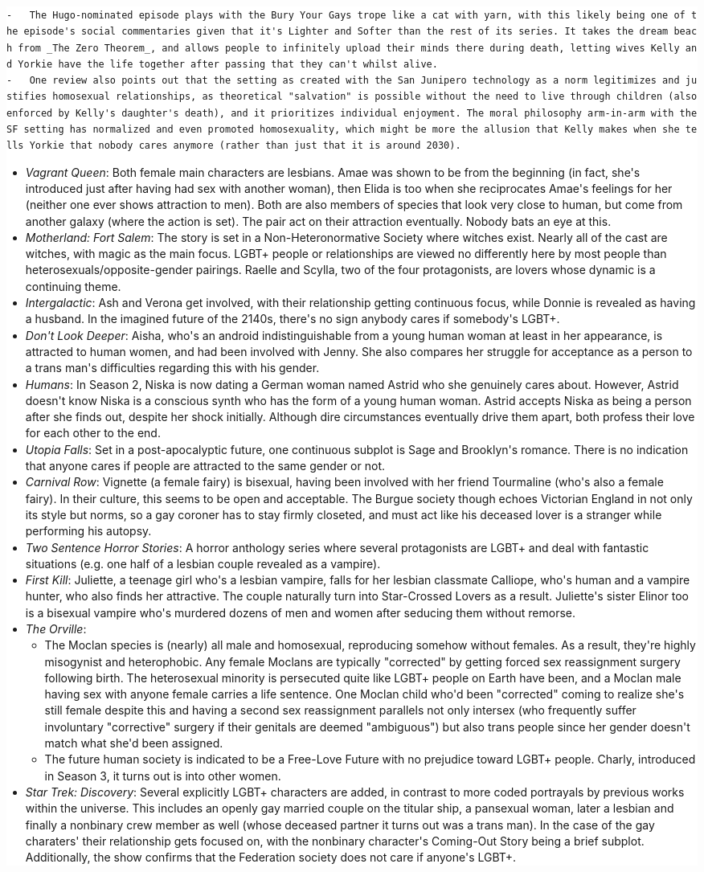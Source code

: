     -   The Hugo-nominated episode plays with the Bury Your Gays trope like a cat with yarn, with this likely being one of the episode's social commentaries given that it's Lighter and Softer than the rest of its series. It takes the dream beach from _The Zero Theorem_, and allows people to infinitely upload their minds there during death, letting wives Kelly and Yorkie have the life together after passing that they can't whilst alive.
    -   One review also points out that the setting as created with the San Junipero technology as a norm legitimizes and justifies homosexual relationships, as theoretical "salvation" is possible without the need to live through children (also enforced by Kelly's daughter's death), and it prioritizes individual enjoyment. The moral philosophy arm-in-arm with the SF setting has normalized and even promoted homosexuality, which might be more the allusion that Kelly makes when she tells Yorkie that nobody cares anymore (rather than just that it is around 2030).
-   _Vagrant Queen_: Both female main characters are lesbians. Amae was shown to be from the beginning (in fact, she's introduced just after having had sex with another woman), then Elida is too when she reciprocates Amae's feelings for her (neither one ever shows attraction to men). Both are also members of species that look very close to human, but come from another galaxy (where the action is set). The pair act on their attraction eventually. Nobody bats an eye at this.
-   _Motherland: Fort Salem_: The story is set in a Non-Heteronormative Society where witches exist. Nearly all of the cast are witches, with magic as the main focus. LGBT+ people or relationships are viewed no differently here by most people than heterosexuals/opposite-gender pairings. Raelle and Scylla, two of the four protagonists, are lovers whose dynamic is a continuing theme.
-   _Intergalactic_: Ash and Verona get involved, with their relationship getting continuous focus, while Donnie is revealed as having a husband. In the imagined future of the 2140s, there's no sign anybody cares if somebody's LGBT+.
-   _Don't Look Deeper_: Aisha, who's an android indistinguishable from a young human woman at least in her appearance, is attracted to human women, and had been involved with Jenny. She also compares her struggle for acceptance as a person to a trans man's difficulties regarding this with his gender.
-   _Humans_: In Season 2, Niska is now dating a German woman named Astrid who she genuinely cares about. However, Astrid doesn't know Niska is a conscious synth who has the form of a young human woman. Astrid accepts Niska as being a person after she finds out, despite her shock initially. Although dire circumstances eventually drive them apart, both profess their love for each other to the end.
-   _Utopia Falls_: Set in a post-apocalyptic future, one continuous subplot is Sage and Brooklyn's romance. There is no indication that anyone cares if people are attracted to the same gender or not.
-   _Carnival Row_: Vignette (a female fairy) is bisexual, having been involved with her friend Tourmaline (who's also a female fairy). In their culture, this seems to be open and acceptable. The Burgue society though echoes Victorian England in not only its style but norms, so a gay coroner has to stay firmly closeted, and must act like his deceased lover is a stranger while performing his autopsy.
-   _Two Sentence Horror Stories_: A horror anthology series where several protagonists are LGBT+ and deal with fantastic situations (e.g. one half of a lesbian couple revealed as a vampire).
-   _First Kill_: Juliette, a teenage girl who's a lesbian vampire, falls for her lesbian classmate Calliope, who's human and a vampire hunter, who also finds her attractive. The couple naturally turn into Star-Crossed Lovers as a result. Juliette's sister Elinor too is a bisexual vampire who's murdered dozens of men and women after seducing them without remorse.
-   _The Orville_:
    -   The Moclan species is (nearly) all male and homosexual, reproducing somehow without females. As a result, they're highly misogynist and heterophobic. Any female Moclans are typically "corrected" by getting forced sex reassignment surgery following birth. The heterosexual minority is persecuted quite like LGBT+ people on Earth have been, and a Moclan male having sex with anyone female carries a life sentence. One Moclan child who'd been "corrected" coming to realize she's still female despite this and having a second sex reassignment parallels not only intersex (who frequently suffer involuntary "corrective" surgery if their genitals are deemed "ambiguous") but also trans people since her gender doesn't match what she'd been assigned.
    -   The future human society is indicated to be a Free-Love Future with no prejudice toward LGBT+ people. Charly, introduced in Season 3, it turns out is into other women.
-   _Star Trek: Discovery_: Several explicitly LGBT+ characters are added, in contrast to more coded portrayals by previous works within the universe. This includes an openly gay married couple on the titular ship, a pansexual woman, later a lesbian and finally a nonbinary crew member as well (whose deceased partner it turns out was a trans man). In the case of the gay charaters' their relationship gets focused on, with the nonbinary character's Coming-Out Story being a brief subplot. Additionally, the show confirms that the Federation society does not care if anyone's LGBT+.